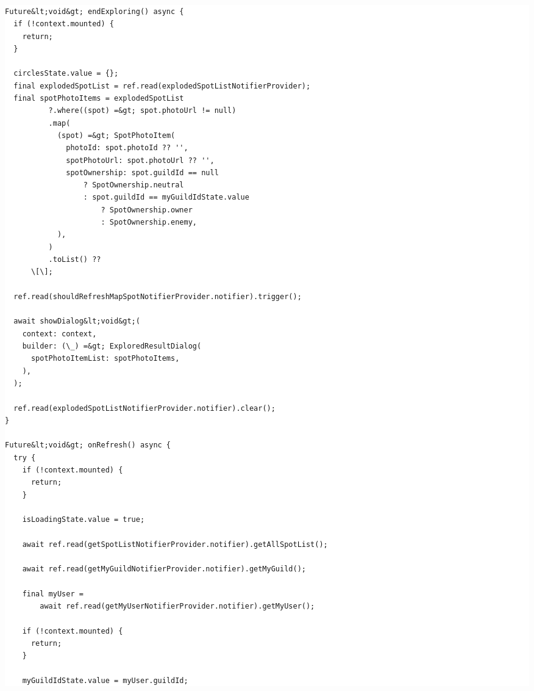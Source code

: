     Future&lt;void&gt; endExploring() async {
      if (!context.mounted) {
        return;
      }

      circlesState.value = {};
      final explodedSpotList = ref.read(explodedSpotListNotifierProvider);
      final spotPhotoItems = explodedSpotList
              ?.where((spot) =&gt; spot.photoUrl != null)
              .map(
                (spot) =&gt; SpotPhotoItem(
                  photoId: spot.photoId ?? '',
                  spotPhotoUrl: spot.photoUrl ?? '',
                  spotOwnership: spot.guildId == null
                      ? SpotOwnership.neutral
                      : spot.guildId == myGuildIdState.value
                          ? SpotOwnership.owner
                          : SpotOwnership.enemy,
                ),
              )
              .toList() ??
          \[\];

      ref.read(shouldRefreshMapSpotNotifierProvider.notifier).trigger();

      await showDialog&lt;void&gt;(
        context: context,
        builder: (\_) =&gt; ExploredResultDialog(
          spotPhotoItemList: spotPhotoItems,
        ),
      );

      ref.read(explodedSpotListNotifierProvider.notifier).clear();
    }

    Future&lt;void&gt; onRefresh() async {
      try {
        if (!context.mounted) {
          return;
        }

        isLoadingState.value = true;

        await ref.read(getSpotListNotifierProvider.notifier).getAllSpotList();

        await ref.read(getMyGuildNotifierProvider.notifier).getMyGuild();

        final myUser =
            await ref.read(getMyUserNotifierProvider.notifier).getMyUser();

        if (!context.mounted) {
          return;
        }

        myGuildIdState.value = myUser.guildId;
